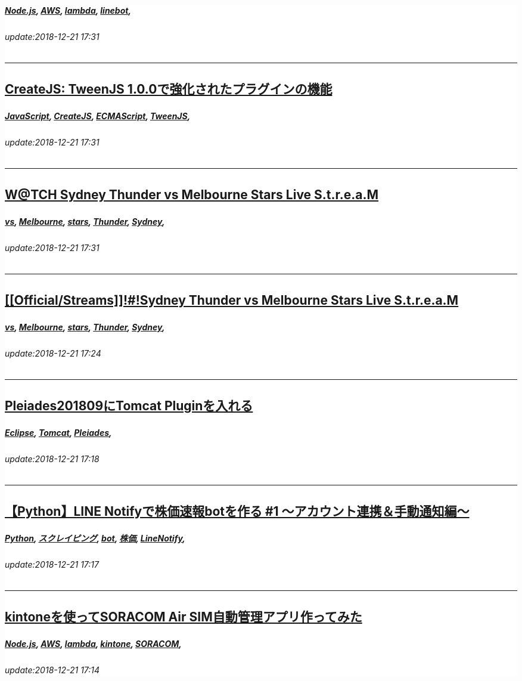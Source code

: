 ##### [Node.js](https://qiita.com/tags/Node.js), [AWS](https://qiita.com/tags/AWS), [lambda](https://qiita.com/tags/lambda), [linebot](https://qiita.com/tags/linebot), 
###### update:2018-12-21 17:31
---
## [CreateJS: TweenJS 1.0.0で強化されたプラグインの機能](https://qiita.com/FumioNonaka/items/3a3f94ba41815bf3d2e0)
##### [JavaScript](https://qiita.com/tags/JavaScript), [CreateJS](https://qiita.com/tags/CreateJS), [ECMAScript](https://qiita.com/tags/ECMAScript), [TweenJS](https://qiita.com/tags/TweenJS), 
###### update:2018-12-21 17:31
---
## [W@TCH Sydney Thunder vs Melbourne Stars Live S.t.r.e.a.M](https://qiita.com/dfgjhgjhjhj/items/097bae59ece2e3e82771)
##### [vs](https://qiita.com/tags/vs), [Melbourne](https://qiita.com/tags/Melbourne), [stars](https://qiita.com/tags/stars), [Thunder](https://qiita.com/tags/Thunder), [Sydney](https://qiita.com/tags/Sydney), 
###### update:2018-12-21 17:31
---
## [[[Official/Streams]]!#!Sydney Thunder vs Melbourne Stars Live S.t.r.e.a.M](https://qiita.com/dfsdfsdfsghj/items/a69d620ed26f0a2b58b5)
##### [vs](https://qiita.com/tags/vs), [Melbourne](https://qiita.com/tags/Melbourne), [stars](https://qiita.com/tags/stars), [Thunder](https://qiita.com/tags/Thunder), [Sydney](https://qiita.com/tags/Sydney), 
###### update:2018-12-21 17:24
---
## [Pleiades201809にTomcat Pluginを入れる](https://qiita.com/hyakuson/items/d88ed3c6732ee619ee68)
##### [Eclipse](https://qiita.com/tags/Eclipse), [Tomcat](https://qiita.com/tags/Tomcat), [Pleiades](https://qiita.com/tags/Pleiades), 
###### update:2018-12-21 17:18
---
## [【Python】LINE Notifyで株価速報botを作る #1 ～アカウント連携＆手動通知編～](https://qiita.com/japanesebonobo/items/ea656bb98b42f9164ca1)
##### [Python](https://qiita.com/tags/Python), [スクレイピング](https://qiita.com/tags/スクレイピング), [bot](https://qiita.com/tags/bot), [株価](https://qiita.com/tags/株価), [LineNotify](https://qiita.com/tags/LineNotify), 
###### update:2018-12-21 17:17
---
## [kintoneを使ってSORACOM Air SIM自動管理アプリ作ってみた](https://qiita.com/naoko_s/items/877ba987c29555d7c32b)
##### [Node.js](https://qiita.com/tags/Node.js), [AWS](https://qiita.com/tags/AWS), [lambda](https://qiita.com/tags/lambda), [kintone](https://qiita.com/tags/kintone), [SORACOM](https://qiita.com/tags/SORACOM), 
###### update:2018-12-21 17:14